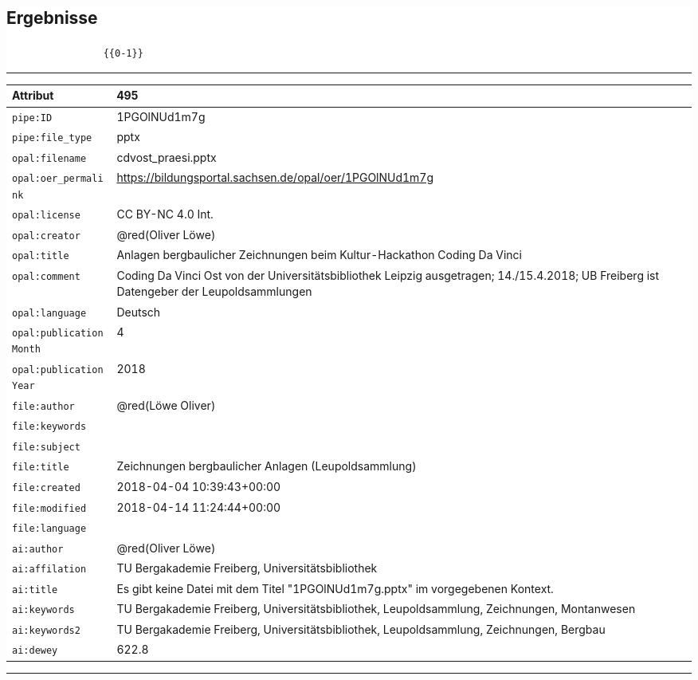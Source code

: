 ## Ergebnisse

                     {{0-1}}
****************************************************


|  Attribut                  | 495                                                                                                                                     |
| :----------------------- | :-------------------------------------------------------------------------------------------------------------------------------------- |
| `pipe:ID`                | 1PGOlNUd1m7g                                                                                                                            |
| `pipe:file_type`         | pptx                                                                                                                                    |
| `opal:filename`          | cdvost_praesi.pptx                                                                                                                      |
| `opal:oer_permalink`     | https://bildungsportal.sachsen.de/opal/oer/1PGOlNUd1m7g                                                                                 |
| `opal:license`           | CC BY-NC 4.0 Int.                                                                                                                       |
| `opal:creator`           | @red(Oliver Löwe)                                                                                                                       |
| `opal:title`             | Anlagen bergbaulicher Zeichnungen beim Kultur-Hackathon Coding Da Vinci                                                                 |
| `opal:comment`           | Coding Da Vinci Ost von der Universitätsbibliothek Leipzig ausgetragen; 14./15.4.2018; UB Freiberg ist Datengeber der Leupoldsammlungen |
| `opal:language`          | Deutsch                                                                                                                                 |
| `opal:publicationMonth`  | 4                                                                                                                                       |
| `opal:publicationYear`   | 2018                                                                                                                                    |
| `file:author`            | @red(Löwe Oliver)                                                                                                                       |
| `file:keywords`          |                                                                                                                                         |
| `file:subject`           |                                                                                                                                         |
| `file:title`             | Zeichnungen bergbaulicher Anlagen (Leupoldsammlung)                                                                                     |
| `file:created`           | 2018-04-04 10:39:43+00:00                                                                                                               |
| `file:modified`          | 2018-04-14 11:24:44+00:00                                                                                                               |
| `file:language`          |                                                                                                                                         |
| `ai:author`              | @red(Oliver Löwe)                                                                                                                       |
| `ai:affilation`          | TU Bergakademie Freiberg, Universitätsbibliothek                                                                                        |
| `ai:title`               | Es gibt keine Datei mit dem Titel "1PGOlNUd1m7g.pptx" im vorgegebenen Kontext.                                                          |
| `ai:keywords`            | TU Bergakademie Freiberg, Universitätsbibliothek, Leupoldsammlung, Zeichnungen, Montanwesen                                             |
| `ai:keywords2`           | TU Bergakademie Freiberg, Universitätsbibliothek, Leupoldsammlung, Zeichnungen, Bergbau                                                 |
| `ai:dewey`               | 622.8                                                                                                                                   |

****************************************************
